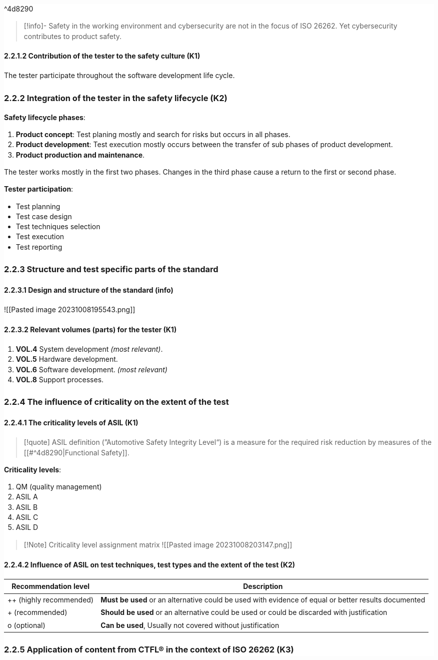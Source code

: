 ^4d8290

>[!info]-
>Safety in the working environment and cybersecurity are not in the focus of ISO 26262. Yet cybersecurity contributes to product safety.
#### 2.2.1.2 Contribution of the tester to the safety culture (K1)
The tester participate throughout the software development life cycle.
### 2.2.2 Integration of the tester in the safety lifecycle (K2)
**Safety lifecycle phases**:
1. **Product concept**: Test planing mostly and search for risks but occurs in all phases.
2. **Product development**: Test execution mostly occurs between the transfer of sub phases of product development.
3. **Product production and maintenance**.

The tester works mostly in the first two phases. Changes in the third phase cause a return to the first or second phase.
  
**Tester participation**:
- Test planning
- Test case design
- Test techniques selection
- Test execution
- Test reporting
### 2.2.3 Structure and test specific parts of the standard
#### 2.2.3.1 Design and structure of the standard (info)
![[Pasted image 20231008195543.png]]
#### 2.2.3.2 Relevant volumes (parts) for the tester (K1)
1. **VOL.4** System development _(most relevant)_.
2. **VOL.5** Hardware development.
3. **VOL.6** Software development. _(most relevant)_
4. **VOL.8** Support processes.
### 2.2.4 The influence of criticality on the extent of the test
#### 2.2.4.1 The criticality levels of ASIL (K1)
> [!quote]  ASIL definition
> (”Automotive Safety Integrity Level“) is a measure for the required risk reduction by measures of the [[#^4d8290|Functional Safety]].

**Criticality levels**:
1. QM (quality management)
2. ASIL A
3. ASIL B
4. ASIL C
5. ASIL D

 >[!Note]  Criticality level assignment matrix
![[Pasted image 20231008203147.png]]
#### 2.2.4.2 Influence of ASIL on test techniques, test types and the extent of the test (K2)
| Recommendation level | Description                                                                                |
| -------------------- | ------------------------------------------------------------------------------------------ |
| ++    (highly recommended)     | **Must be used** or an alternative could be used with evidence of equal or better results documented |
| +               (recommended)  | **Should be used** or an alternative could be used or could be discarded with justification          | 
| o            (optional)        | **Can be used**, Usually not covered without justification                    |
### 2.2.5 Application of content from CTFL® in the context of ISO 26262 (K3)